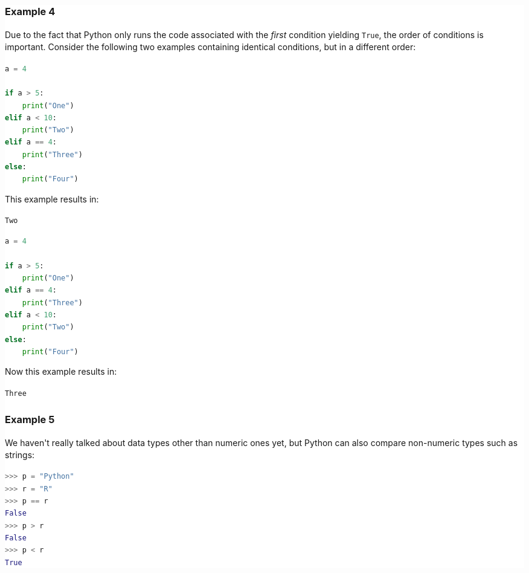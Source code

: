 ### Example 4
Due to the fact that Python only runs the code associated with the *first* condition yielding `True`, the order of conditions is important. Consider the following two examples containing identical conditions, but in a different order:

```python
a = 4

if a > 5:
    print("One")
elif a < 10:
    print("Two")
elif a == 4:
    print("Three")
else:
    print("Four")
```

This example results in:
```
Two
```

```python
a = 4

if a > 5:
    print("One")
elif a == 4:
    print("Three")
elif a < 10:
    print("Two")
else:
    print("Four")
```

Now this example results in:
```
Three
```

### Example 5
We haven't really talked about data types other than numeric ones yet, but Python can also compare non-numeric types such as strings:

```python
>>> p = "Python"
>>> r = "R"
>>> p == r
False
>>> p > r
False
>>> p < r
True
```
